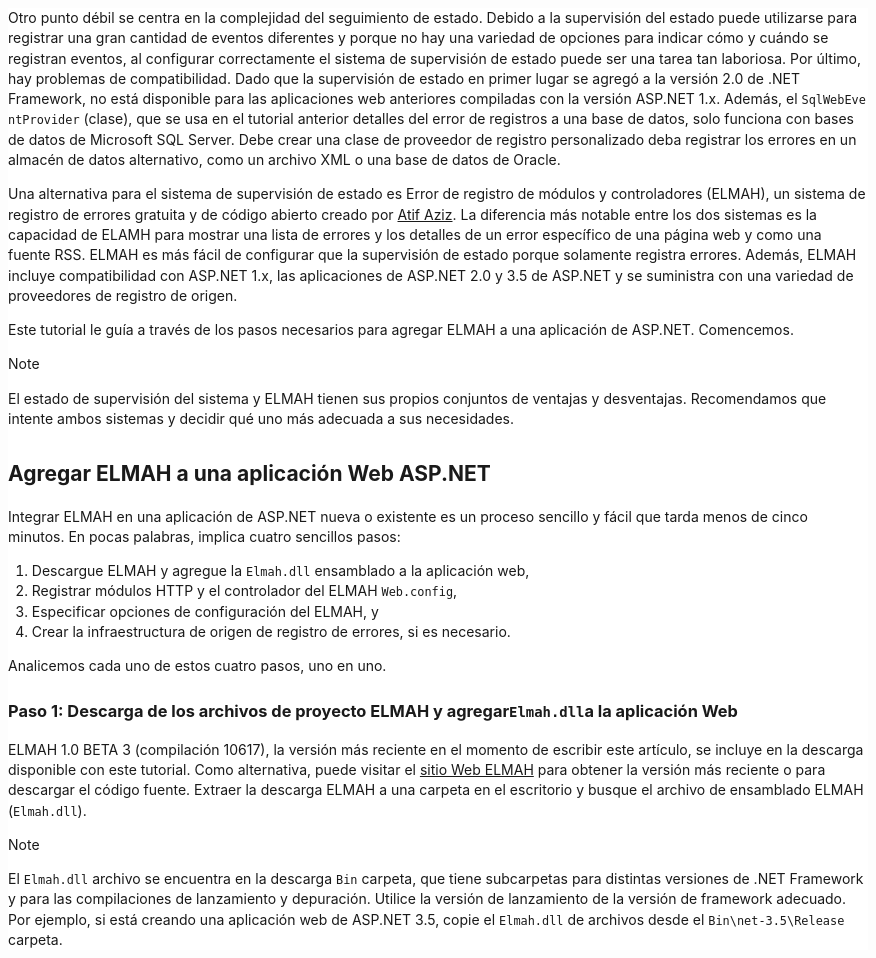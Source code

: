 Otro punto débil se centra en la complejidad del seguimiento de estado. Debido a la supervisión del estado puede utilizarse para registrar una gran cantidad de eventos diferentes y porque no hay una variedad de opciones para indicar cómo y cuándo se registran eventos, al configurar correctamente el sistema de supervisión de estado puede ser una tarea tan laboriosa. Por último, hay problemas de compatibilidad. Dado que la supervisión de estado en primer lugar se agregó a la versión 2.0 de .NET Framework, no está disponible para las aplicaciones web anteriores compiladas con la versión ASP.NET 1.x. Además, el `SqlWebEventProvider` (clase), que se usa en el tutorial anterior detalles del error de registros a una base de datos, solo funciona con bases de datos de Microsoft SQL Server. Debe crear una clase de proveedor de registro personalizado deba registrar los errores en un almacén de datos alternativo, como un archivo XML o una base de datos de Oracle.

Una alternativa para el sistema de supervisión de estado es Error de registro de módulos y controladores (ELMAH), un sistema de registro de errores gratuita y de código abierto creado por [Atif Aziz](http://www.raboof.com/). La diferencia más notable entre los dos sistemas es la capacidad de ELAMH para mostrar una lista de errores y los detalles de un error específico de una página web y como una fuente RSS. ELMAH es más fácil de configurar que la supervisión de estado porque solamente registra errores. Además, ELMAH incluye compatibilidad con ASP.NET 1.x, las aplicaciones de ASP.NET 2.0 y 3.5 de ASP.NET y se suministra con una variedad de proveedores de registro de origen.

Este tutorial le guía a través de los pasos necesarios para agregar ELMAH a una aplicación de ASP.NET. Comencemos.

> [!NOTE]
> El estado de supervisión del sistema y ELMAH tienen sus propios conjuntos de ventajas y desventajas. Recomendamos que intente ambos sistemas y decidir qué uno más adecuada a sus necesidades.


## <a name="adding-elmah-to-an-aspnet-web-application"></a>Agregar ELMAH a una aplicación Web ASP.NET

Integrar ELMAH en una aplicación de ASP.NET nueva o existente es un proceso sencillo y fácil que tarda menos de cinco minutos. En pocas palabras, implica cuatro sencillos pasos:

1. Descargue ELMAH y agregue la `Elmah.dll` ensamblado a la aplicación web,
2. Registrar módulos HTTP y el controlador del ELMAH `Web.config`,
3. Especificar opciones de configuración del ELMAH, y
4. Crear la infraestructura de origen de registro de errores, si es necesario.

Analicemos cada uno de estos cuatro pasos, uno en uno.

### <a name="step-1-downloading-the-elmah-project-files-and-addingelmahdllto-your-web-application"></a>Paso 1: Descarga de los archivos de proyecto ELMAH y agregar`Elmah.dll`a la aplicación Web

ELMAH 1.0 BETA 3 (compilación 10617), la versión más reciente en el momento de escribir este artículo, se incluye en la descarga disponible con este tutorial. Como alternativa, puede visitar el [sitio Web ELMAH](https://code.google.com/p/elmah/) para obtener la versión más reciente o para descargar el código fuente. Extraer la descarga ELMAH a una carpeta en el escritorio y busque el archivo de ensamblado ELMAH (`Elmah.dll`).

> [!NOTE]
> El `Elmah.dll` archivo se encuentra en la descarga `Bin` carpeta, que tiene subcarpetas para distintas versiones de .NET Framework y para las compilaciones de lanzamiento y depuración. Utilice la versión de lanzamiento de la versión de framework adecuado. Por ejemplo, si está creando una aplicación web de ASP.NET 3.5, copie el `Elmah.dll` de archivos desde el `Bin\net-3.5\Release` carpeta.

